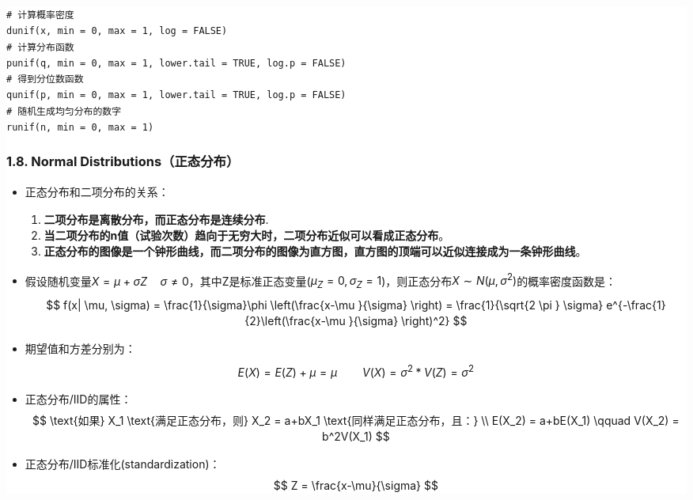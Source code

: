 ```
# 计算概率密度
dunif(x, min = 0, max = 1, log = FALSE)
# 计算分布函数
punif(q, min = 0, max = 1, lower.tail = TRUE, log.p = FALSE)
# 得到分位数函数
qunif(p, min = 0, max = 1, lower.tail = TRUE, log.p = FALSE)
# 随机生成均匀分布的数字
runif(n, min = 0, max = 1)
```

### 1.8. Normal Distributions（正态分布）

* 正态分布和二项分布的关系：

  1. **二项分布是离散分布，而正态分布是连续分布**.
  2. **当二项分布的n值（试验次数）趋向于无穷大时，二项分布近似可以看成正态分布**。
  3. **正态分布的图像是一个钟形曲线，而二项分布的图像为直方图，直方图的顶端可以近似连接成为一条钟形曲线**。

* 假设随机变量$X = \mu + \sigma Z \quad \sigma≠0$，其中Z是标准正态变量($\mu_Z = 0 , \sigma_Z =1$)，则正态分布$X \sim N(\mu , \sigma^2)$的概率密度函数是：
  $$
  f(x| \mu, \sigma) = \frac{1}{\sigma}\phi \left(\frac{x-\mu }{\sigma} \right) = \frac{1}{\sqrt{2 \pi } \sigma} e^{-\frac{1}{2}\left(\frac{x-\mu }{\sigma} \right)^2}
  $$

* 期望值和方差分别为：
  $$
  E(X) = E(Z)+\mu =\mu \qquad
  V(X) = \sigma^2 * V(Z) = \sigma^2
  $$

* 正态分布/IID的属性：
  $$
  \text{如果} X_1 \text{满足正态分布，则} X_2 = a+bX_1 \text{同样满足正态分布，且：} \\
  E(X_2) = a+bE(X_1) \qquad V(X_2) = b^2V(X_1)
  $$

* 正态分布/IID标准化(standardization)：
  $$
  Z = \frac{x-\mu}{\sigma}
  $$
